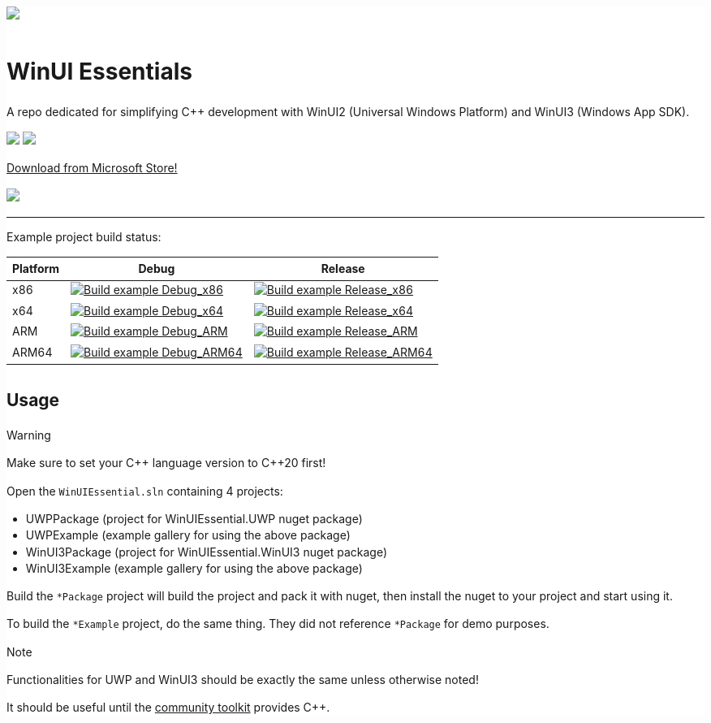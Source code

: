![](MainLogo.png) 
# WinUI Essentials
A repo dedicated for simplifying C++ development with WinUI2 (Universal Windows Platform) and WinUI3 (Windows App SDK).

[![](https://img.shields.io/nuget/v/WinUIEssential.UWP?label=WinUIEssential.UWP)](https://www.nuget.org/packages/WinUIEssential.UWP)
[![](https://img.shields.io/nuget/v/WinUIEssential.WinUI3?label=WinUIEssential.WinUI3)](https://www.nuget.org/packages/WinUIEssential.WinUI3)


[Download from Microsoft Store!](https://apps.microsoft.com/detail/9PCC690BCMT9?hl=en-us&gl=US&ocid=pdpshare)


<a href="https://apps.microsoft.com/detail/9pcc690bcmt9?referrer=appbadge&mode=direct">
	<img src="https://get.microsoft.com/images/en-us%20dark.svg" width="200"/>
</a>

---
Example project build status:

|Platform|Debug|Release|
|---|---|---|
|x86| [![Build example Debug_x86](https://github.com/HO-COOH/WinUIEssentials/actions/workflows/msbuild_Debug_x86.yml/badge.svg)](https://github.com/HO-COOH/WinUIEssentials/actions/workflows/msbuild_Debug_x86.yml) | [![Build example Release_x86](https://github.com/HO-COOH/WinUIEssentials/actions/workflows/msbuild_Release_x86.yml/badge.svg)](https://github.com/HO-COOH/WinUIEssentials/actions/workflows/msbuild_Release_x86.yml)
|x64| [![Build example Debug_x64](https://github.com/HO-COOH/WinUIEssentials/actions/workflows/msbuild_Debug_x64.yml/badge.svg)](https://github.com/HO-COOH/WinUIEssentials/actions/workflows/msbuild_Debug_x64.yml) | [![Build example Release_x64](https://github.com/HO-COOH/WinUIEssentials/actions/workflows/msbuild_Release_x64.yml/badge.svg)](https://github.com/HO-COOH/WinUIEssentials/actions/workflows/msbuild_Release_x64.yml)
|ARM| [![Build example Debug_ARM](https://github.com/HO-COOH/WinUIEssentials/actions/workflows/msbuild_Debug_ARM.yml/badge.svg)](https://github.com/HO-COOH/WinUIEssentials/actions/workflows/msbuild_Debug_ARM.yml) | [![Build example Release_ARM](https://github.com/HO-COOH/WinUIEssentials/actions/workflows/msbuild_Release_ARM.yml/badge.svg)](https://github.com/HO-COOH/WinUIEssentials/actions/workflows/msbuild_Release_ARM.yml)
|ARM64| [![Build example Debug_ARM64](https://github.com/HO-COOH/WinUIEssentials/actions/workflows/msbuild_Debug_ARM64.yml/badge.svg)](https://github.com/HO-COOH/WinUIEssentials/actions/workflows/msbuild_Debug_ARM64.yml) | [![Build example Release_ARM64](https://github.com/HO-COOH/WinUIEssentials/actions/workflows/msbuild_Release_ARM64.yml/badge.svg)](https://github.com/HO-COOH/WinUIEssentials/actions/workflows/msbuild_Release_ARM64.yml)


## Usage
> [!WARNING]
> Make sure to set your C++ language version to C++20 first!

Open the `WinUIEssential.sln` containing 4 projects:
- UWPPackage (project for WinUIEssential.UWP nuget package)
- UWPExample (example gallery for using the above package)
- WinUI3Package (project for WinUIEssential.WinUI3 nuget package)
- WinUI3Example (example gallery for using the above package)

Build the `*Package` project will build the project and pack it with nuget, then install the nuget to your project and start using it.

To build the `*Example` project, do the same thing. They did not reference `*Package` for demo purposes.

> [!NOTE]
> Functionalities for UWP and WinUI3 should be exactly the same unless otherwise noted!

It should be useful until the [community toolkit](https://github.com/CommunityToolkit/WindowsCommunityToolkit) provides C++.
